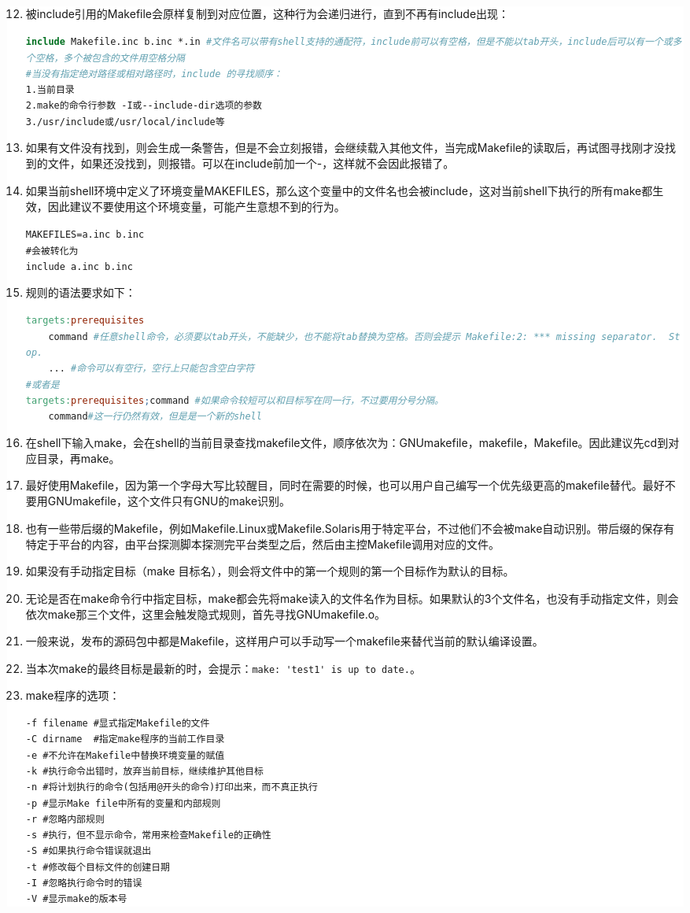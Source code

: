 12. 被include引用的Makefile会原样复制到对应位置，这种行为会递归进行，直到不再有include出现：

    ```makefile
    include Makefile.inc b.inc *.in #文件名可以带有shell支持的通配符，include前可以有空格，但是不能以tab开头，include后可以有一个或多个空格，多个被包含的文件用空格分隔
    #当没有指定绝对路径或相对路径时，include 的寻找顺序：
    1.当前目录
    2.make的命令行参数 -I或--include-dir选项的参数
    3./usr/include或/usr/local/include等
    ```

13. 如果有文件没有找到，则会生成一条警告，但是不会立刻报错，会继续载入其他文件，当完成Makefile的读取后，再试图寻找刚才没找到的文件，如果还没找到，则报错。可以在include前加一个-，这样就不会因此报错了。

14. 如果当前shell环境中定义了环境变量MAKEFILES，那么这个变量中的文件名也会被include，这对当前shell下执行的所有make都生效，因此建议不要使用这个环境变量，可能产生意想不到的行为。

    ```shell
    MAKEFILES=a.inc b.inc
    #会被转化为
    include a.inc b.inc
    ```

14. 规则的语法要求如下：

    ```makefile
    targets:prerequisites
    	command #任意shell命令，必须要以tab开头，不能缺少，也不能将tab替换为空格。否则会提示 Makefile:2: *** missing separator.  Stop.
    	... #命令可以有空行，空行上只能包含空白字符
    #或者是
    targets:prerequisites;command #如果命令较短可以和目标写在同一行，不过要用分号分隔。
    	command#这一行仍然有效，但是是一个新的shell
    ```

19. 在shell下输入make，会在shell的当前目录查找makefile文件，顺序依次为：GNUmakefile，makefile，Makefile。因此建议先cd到对应目录，再make。

20. 最好使用Makefile，因为第一个字母大写比较醒目，同时在需要的时候，也可以用户自己编写一个优先级更高的makefile替代。最好不要用GNUmakefile，这个文件只有GNU的make识别。

21. 也有一些带后缀的Makefile，例如Makefile.Linux或Makefile.Solaris用于特定平台，不过他们不会被make自动识别。带后缀的保存有特定于平台的内容，由平台探测脚本探测完平台类型之后，然后由主控Makefile调用对应的文件。

22. 如果没有手动指定目标（make 目标名），则会将文件中的第一个规则的第一个目标作为默认的目标。 

23. 无论是否在make命令行中指定目标，make都会先将make读入的文件名作为目标。如果默认的3个文件名，也没有手动指定文件，则会依次make那三个文件，这里会触发隐式规则，首先寻找GNUmakefile.o。

24. 一般来说，发布的源码包中都是Makefile，这样用户可以手动写一个makefile来替代当前的默认编译设置。

25. 当本次make的最终目标是最新的时，会提示：`make: 'test1' is up to date.`。

26. make程序的选项：

    ```shell
    -f filename #显式指定Makefile的文件
    -C dirname  #指定make程序的当前工作目录
    -e #不允许在Makefile中替换环境变量的赋值
    -k #执行命令出错时，放弃当前目标，继续维护其他目标
    -n #将计划执行的命令(包括用@开头的命令)打印出来，而不真正执行
    -p #显示Make file中所有的变量和内部规则
    -r #忽略内部规则
    -s #执行，但不显示命令，常用来检查Makefile的正确性
    -S #如果执行命令错误就退出
    -t #修改每个目标文件的创建日期
    -I #忽略执行命令时的错误
    -V #显示make的版本号
    ```

